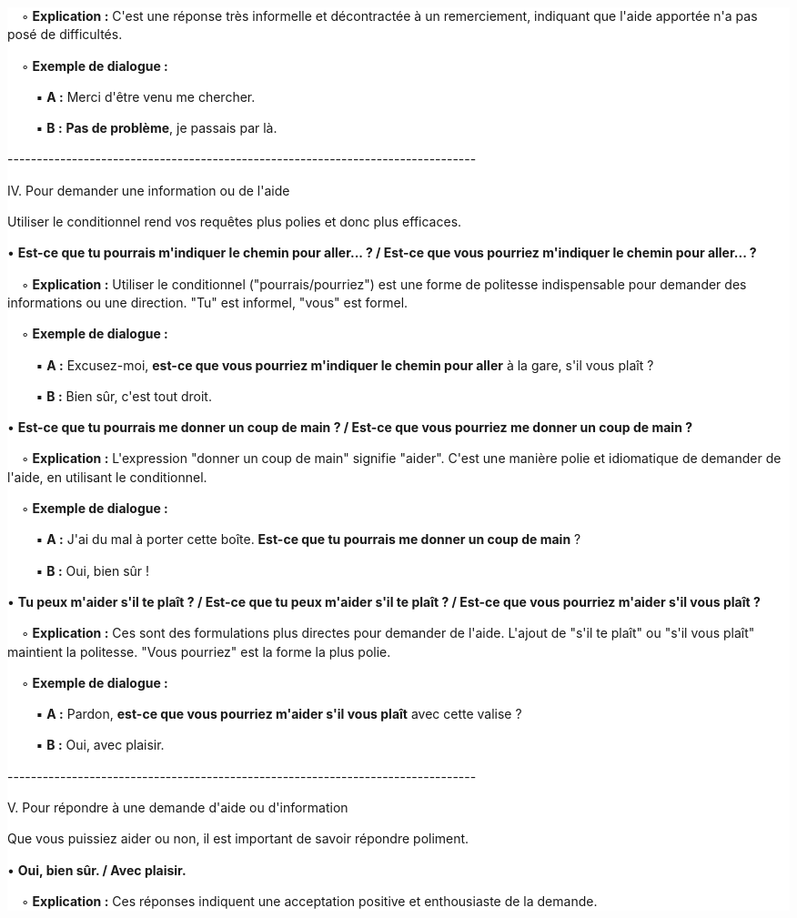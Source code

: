     ◦ **Explication :** C'est une réponse très informelle et décontractée à un remerciement, indiquant que l'aide apportée n'a pas posé de difficultés.

    ◦ **Exemple de dialogue :**

        ▪ **A :** Merci d'être venu me chercher.

        ▪ **B :** **Pas de problème**, je passais par là.

\--------------------------------------------------------------------------------

IV. Pour demander une information ou de l'aide 

Utiliser le conditionnel rend vos requêtes plus polies et donc plus efficaces.

• **Est-ce que tu pourrais m'indiquer le chemin pour aller... ? / Est-ce que vous pourriez m'indiquer le chemin pour aller... ?**

    ◦ **Explication :** Utiliser le conditionnel ("pourrais/pourriez") est une forme de politesse indispensable pour demander des informations ou une direction. "Tu" est informel, "vous" est formel.

    ◦ **Exemple de dialogue :**

        ▪ **A :** Excusez-moi, **est-ce que vous pourriez m'indiquer le chemin pour aller** à la gare, s'il vous plaît ?

        ▪ **B :** Bien sûr, c'est tout droit.

• **Est-ce que tu pourrais me donner un coup de main ? / Est-ce que vous pourriez me donner un coup de main ?**

    ◦ **Explication :** L'expression "donner un coup de main" signifie "aider". C'est une manière polie et idiomatique de demander de l'aide, en utilisant le conditionnel.

    ◦ **Exemple de dialogue :**

        ▪ **A :** J'ai du mal à porter cette boîte. **Est-ce que tu pourrais me donner un coup de main** ?

        ▪ **B :** Oui, bien sûr !

• **Tu peux m'aider s'il te plaît ? / Est-ce que tu peux m'aider s'il te plaît ? / Est-ce que vous pourriez m'aider s'il vous plaît ?**

    ◦ **Explication :** Ces sont des formulations plus directes pour demander de l'aide. L'ajout de "s'il te plaît" ou "s'il vous plaît" maintient la politesse. "Vous pourriez" est la forme la plus polie.

    ◦ **Exemple de dialogue :**

        ▪ **A :** Pardon, **est-ce que vous pourriez m'aider s'il vous plaît** avec cette valise ?

        ▪ **B :** Oui, avec plaisir.

\--------------------------------------------------------------------------------

V. Pour répondre à une demande d'aide ou d'information 

Que vous puissiez aider ou non, il est important de savoir répondre poliment.

• **Oui, bien sûr. / Avec plaisir.**

    ◦ **Explication :** Ces réponses indiquent une acceptation positive et enthousiaste de la demande.
